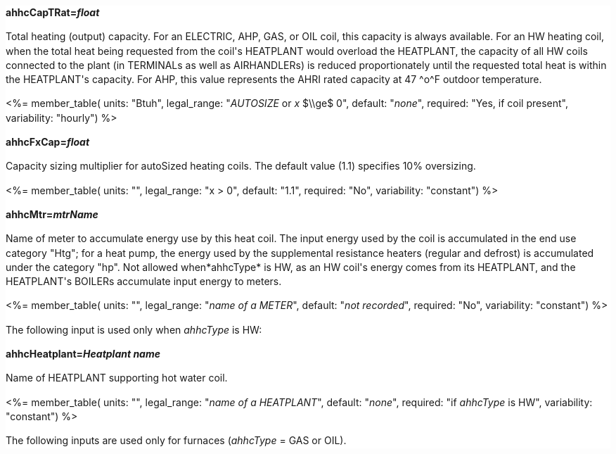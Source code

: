 **ahhcCapTRat=*float***

Total heating (output) capacity. For an ELECTRIC, AHP, GAS, or OIL coil, this capacity is always available. For an HW heating coil, when the total heat being requested from the coil's HEATPLANT would overload the HEATPLANT, the capacity of all HW coils connected to the plant (in TERMINALs as well as AIRHANDLERs) is reduced proportionately until the requested total heat is within the HEATPLANT's capacity. For AHP, this value represents the AHRI rated capacity at 47 ^o^F outdoor temperature.

<%= member_table(
  units: "Btuh",
  legal_range: "*AUTOSIZE* or *x* $\\ge$ 0",
  default: "*none*",
  required: "Yes, if coil present",
  variability: "hourly") %>

**ahhcFxCap=*float***

Capacity sizing multiplier for autoSized heating coils.  The default value (1.1) specifies 10% oversizing.

<%= member_table(
  units: "",
  legal_range: "x $>$ 0",
  default: "1.1",
  required: "No",
  variability: "constant") %>

**ahhcMtr=*mtrName***

Name of meter to accumulate energy use by this heat coil. The input energy used by the coil is accumulated in the end use category "Htg"; for a heat pump, the energy used by the supplemental resistance heaters (regular and defrost) is accumulated under the category "hp". Not allowed when*ahhcType\* is HW, as an HW coil's energy comes from its HEATPLANT, and the HEATPLANT's BOILERs accumulate input energy to meters.

<%= member_table(
  units: "",
  legal_range: "*name of a METER*",
  default: "*not recorded*",
  required: "No",
  variability: "constant") %>

The following input is used only when *ahhcType* is HW:

**ahhcHeatplant=*Heatplant name***

Name of HEATPLANT supporting hot water coil.

<%= member_table(
  units: "",
  legal_range: "*name of a HEATPLANT*",
  default: "*none*",
  required: "if *ahhcType* is HW",
  variability: "constant") %>

The following inputs are used only for furnaces (*ahhcType* = GAS or OIL).
